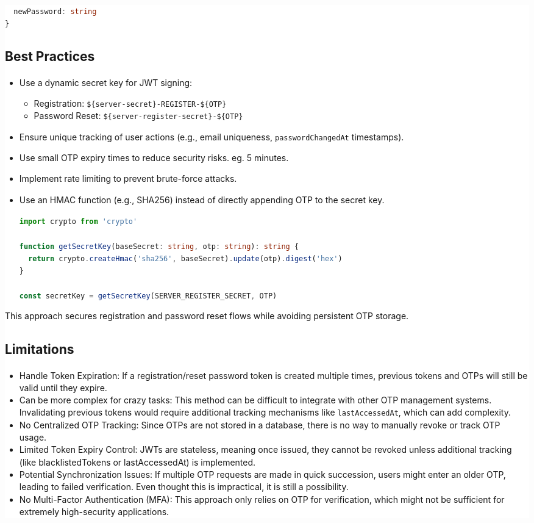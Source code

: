 ```ts
  newPassword: string
}
```

## Best Practices

- Use a dynamic secret key for JWT signing:
  - Registration: `${server-secret}-REGISTER-${OTP}`
  - Password Reset: `${server-register-secret}-${OTP}`
- Ensure unique tracking of user actions (e.g., email uniqueness, `passwordChangedAt` timestamps).
- Use small OTP expiry times to reduce security risks. eg. 5 minutes.
- Implement rate limiting to prevent brute-force attacks.
- Use an HMAC function (e.g., SHA256) instead of directly appending OTP to the secret key.

  ```ts
  import crypto from 'crypto'

  function getSecretKey(baseSecret: string, otp: string): string {
    return crypto.createHmac('sha256', baseSecret).update(otp).digest('hex')
  }

  const secretKey = getSecretKey(SERVER_REGISTER_SECRET, OTP)
  ```

This approach secures registration and password reset flows while avoiding persistent OTP storage.

## Limitations

- Handle Token Expiration: If a registration/reset password token is created multiple times, previous tokens and OTPs will still be valid until they expire.
- Can be more complex for crazy tasks: This method can be difficult to integrate with other OTP management systems. Invalidating previous tokens would require additional tracking mechanisms like `lastAccessedAt`, which can add complexity.
- No Centralized OTP Tracking: Since OTPs are not stored in a database, there is no way to manually revoke or track OTP usage.
- Limited Token Expiry Control: JWTs are stateless, meaning once issued, they cannot be revoked unless additional tracking (like blacklistedTokens or lastAccessedAt) is implemented.
- Potential Synchronization Issues: If multiple OTP requests are made in quick succession, users might enter an older OTP, leading to failed verification. Even thought this is impractical, it is still a possibility.
- No Multi-Factor Authentication (MFA): This approach only relies on OTP for verification, which might not be sufficient for extremely high-security applications.

